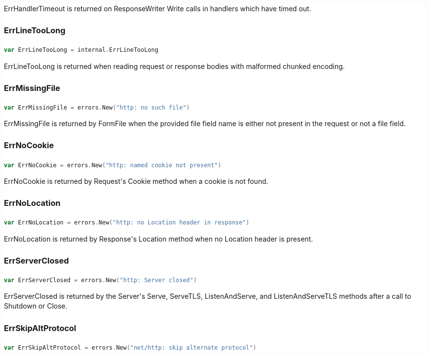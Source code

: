 ErrHandlerTimeout is returned on ResponseWriter Write calls in handlers
which have timed out.


### ErrLineTooLong

```go
var ErrLineTooLong = internal.ErrLineTooLong
```

ErrLineTooLong is returned when reading request or response bodies with
malformed chunked encoding.


### ErrMissingFile

```go
var ErrMissingFile = errors.New("http: no such file")
```

ErrMissingFile is returned by FormFile when the provided file field name is
either not present in the request or not a file field.


### ErrNoCookie

```go
var ErrNoCookie = errors.New("http: named cookie not present")
```

ErrNoCookie is returned by Request's Cookie method when a cookie is not
found.


### ErrNoLocation

```go
var ErrNoLocation = errors.New("http: no Location header in response")
```

ErrNoLocation is returned by Response's Location method when no Location
header is present.


### ErrServerClosed

```go
var ErrServerClosed = errors.New("http: Server closed")
```

ErrServerClosed is returned by the Server's Serve, ServeTLS, ListenAndServe,
and ListenAndServeTLS methods after a call to Shutdown or Close.


### ErrSkipAltProtocol

```go
var ErrSkipAltProtocol = errors.New("net/http: skip alternate protocol")
```
